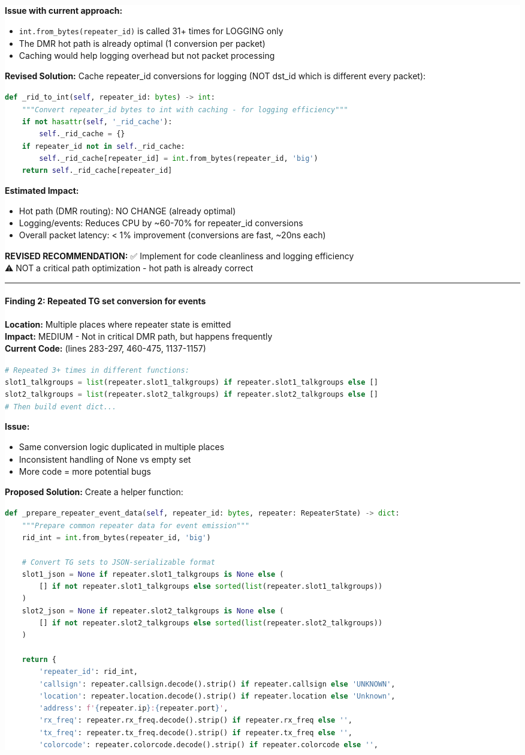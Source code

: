 **Issue with current approach:** 
- `int.from_bytes(repeater_id)` is called 31+ times for LOGGING only
- The DMR hot path is already optimal (1 conversion per packet)
- Caching would help logging overhead but not packet processing

**Revised Solution:**
Cache repeater_id conversions for logging (NOT dst_id which is different every packet):
```python
def _rid_to_int(self, repeater_id: bytes) -> int:
    """Convert repeater_id bytes to int with caching - for logging efficiency"""
    if not hasattr(self, '_rid_cache'):
        self._rid_cache = {}
    if repeater_id not in self._rid_cache:
        self._rid_cache[repeater_id] = int.from_bytes(repeater_id, 'big')
    return self._rid_cache[repeater_id]
```

**Estimated Impact:** 
- Hot path (DMR routing): NO CHANGE (already optimal)
- Logging/events: Reduces CPU by ~60-70% for repeater_id conversions
- Overall packet latency: < 1% improvement (conversions are fast, ~20ns each)

**REVISED RECOMMENDATION:** 
✅ Implement for code cleanliness and logging efficiency  
⚠️ NOT a critical path optimization - hot path is already correct

---

#### Finding 2: Repeated TG set conversion for events
**Location:** Multiple places where repeater state is emitted  
**Impact:** MEDIUM - Not in critical DMR path, but happens frequently  
**Current Code:** (lines 283-297, 460-475, 1137-1157)
```python
# Repeated 3+ times in different functions:
slot1_talkgroups = list(repeater.slot1_talkgroups) if repeater.slot1_talkgroups else []
slot2_talkgroups = list(repeater.slot2_talkgroups) if repeater.slot2_talkgroups else []
# Then build event dict...
```

**Issue:**
- Same conversion logic duplicated in multiple places
- Inconsistent handling of None vs empty set
- More code = more potential bugs

**Proposed Solution:**
Create a helper function:
```python
def _prepare_repeater_event_data(self, repeater_id: bytes, repeater: RepeaterState) -> dict:
    """Prepare common repeater data for event emission"""
    rid_int = int.from_bytes(repeater_id, 'big')
    
    # Convert TG sets to JSON-serializable format
    slot1_json = None if repeater.slot1_talkgroups is None else (
        [] if not repeater.slot1_talkgroups else sorted(list(repeater.slot1_talkgroups))
    )
    slot2_json = None if repeater.slot2_talkgroups is None else (
        [] if not repeater.slot2_talkgroups else sorted(list(repeater.slot2_talkgroups))
    )
    
    return {
        'repeater_id': rid_int,
        'callsign': repeater.callsign.decode().strip() if repeater.callsign else 'UNKNOWN',
        'location': repeater.location.decode().strip() if repeater.location else 'Unknown',
        'address': f'{repeater.ip}:{repeater.port}',
        'rx_freq': repeater.rx_freq.decode().strip() if repeater.rx_freq else '',
        'tx_freq': repeater.tx_freq.decode().strip() if repeater.tx_freq else '',
        'colorcode': repeater.colorcode.decode().strip() if repeater.colorcode else '',
```